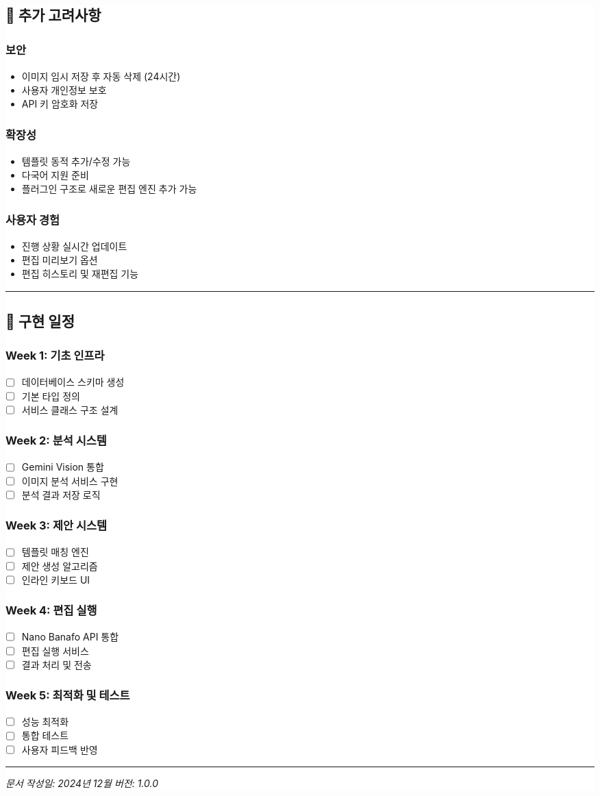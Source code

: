 
## 📝 추가 고려사항

### 보안
- 이미지 임시 저장 후 자동 삭제 (24시간)
- 사용자 개인정보 보호
- API 키 암호화 저장

### 확장성
- 템플릿 동적 추가/수정 가능
- 다국어 지원 준비
- 플러그인 구조로 새로운 편집 엔진 추가 가능

### 사용자 경험
- 진행 상황 실시간 업데이트
- 편집 미리보기 옵션
- 편집 히스토리 및 재편집 기능

---

## 📅 구현 일정

### Week 1: 기초 인프라
- [ ] 데이터베이스 스키마 생성
- [ ] 기본 타입 정의
- [ ] 서비스 클래스 구조 설계

### Week 2: 분석 시스템
- [ ] Gemini Vision 통합
- [ ] 이미지 분석 서비스 구현
- [ ] 분석 결과 저장 로직

### Week 3: 제안 시스템
- [ ] 템플릿 매칭 엔진
- [ ] 제안 생성 알고리즘
- [ ] 인라인 키보드 UI

### Week 4: 편집 실행
- [ ] Nano Banafo API 통합
- [ ] 편집 실행 서비스
- [ ] 결과 처리 및 전송

### Week 5: 최적화 및 테스트
- [ ] 성능 최적화
- [ ] 통합 테스트
- [ ] 사용자 피드백 반영

---

*문서 작성일: 2024년 12월*
*버전: 1.0.0*